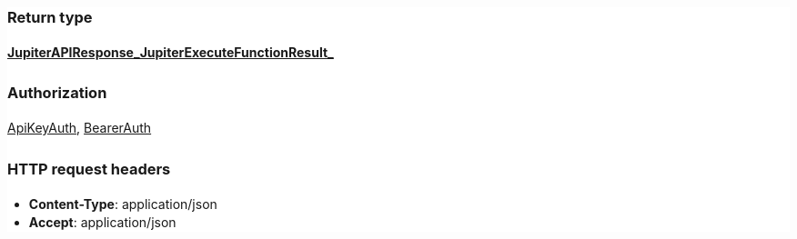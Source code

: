 ### Return type

[**JupiterAPIResponse_JupiterExecuteFunctionResult_**](../Models/JupiterAPIResponse_JupiterExecuteFunctionResult_.md)

### Authorization

[ApiKeyAuth](../README.md#ApiKeyAuth), [BearerAuth](../README.md#BearerAuth)

### HTTP request headers

- **Content-Type**: application/json
- **Accept**: application/json

